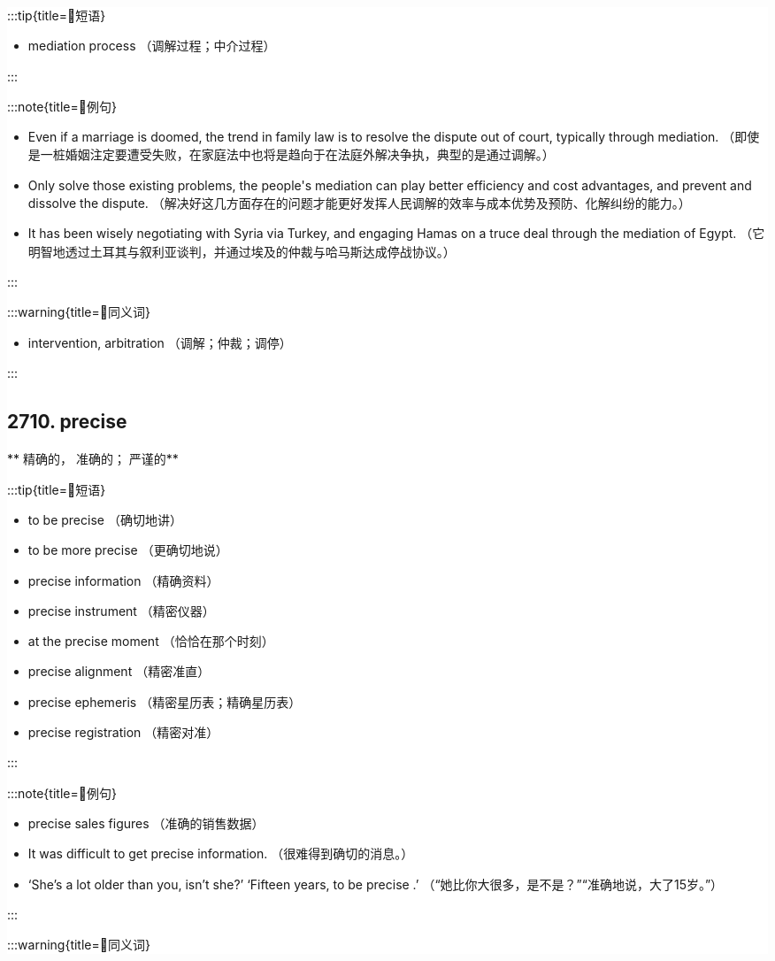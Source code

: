 :::tip{title=🤩短语}

- mediation process （调解过程；中介过程）

:::

:::note{title=🎤例句}

- Even if a marriage is doomed, the trend in family law is to resolve the dispute out of court, typically through mediation. （即使是一桩婚姻注定要遭受失败，在家庭法中也将是趋向于在法庭外解决争执，典型的是通过调解。）

- Only solve those existing problems, the people's mediation can play better efficiency and cost advantages, and prevent and dissolve the dispute. （解决好这几方面存在的问题才能更好发挥人民调解的效率与成本优势及预防、化解纠纷的能力。）

- It has been wisely negotiating with Syria via Turkey, and engaging Hamas on a truce deal through the mediation of Egypt. （它明智地透过土耳其与叙利亚谈判，并通过埃及的仲裁与哈马斯达成停战协议。）

:::

:::warning{title=🤔同义词}

- intervention, arbitration （调解；仲裁；调停）

:::


## 2710. precise

** 精确的， 准确的； 严谨的**

:::tip{title=🤩短语}

- to be precise （确切地讲）

- to be more precise （更确切地说）

- precise information （精确资料）

- precise instrument （精密仪器）

- at the precise moment （恰恰在那个时刻）

- precise alignment （精密准直）

- precise ephemeris （精密星历表；精确星历表）

- precise registration （精密对准）

:::

:::note{title=🎤例句}

- precise sales figures （准确的销售数据）

- It was difficult to get precise information. （很难得到确切的消息。）

- ‘She’s a lot older than you, isn’t she?’ ‘Fifteen years, to be precise .’ （“她比你大很多，是不是？”“准确地说，大了15岁。”）

:::

:::warning{title=🤔同义词}

